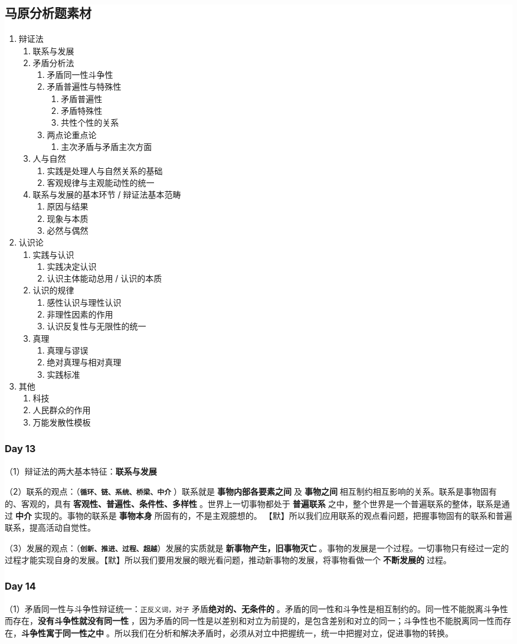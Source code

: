 

## 马原分析题素材

1. 辩证法
   1. 联系与发展
   2. 矛盾分析法
      1. 矛盾同一性斗争性
      2. 矛盾普遍性与特殊性
         1. 矛盾普遍性
         2. 矛盾特殊性
         3. 共性个性的关系
      3. 两点论重点论
         1. 主次矛盾与矛盾主次方面
   3. 人与自然
      1. 实践是处理人与自然关系的基础
      2. 客观规律与主观能动性的统一
   4. 联系与发展的基本环节 / 辩证法基本范畴
      1. 原因与结果
      2. 现象与本质
      3. 必然与偶然
2. 认识论
   1. 实践与认识
      1. 实践决定认识
      2. 认识主体能动总用 / 认识的本质
   2. 认识的规律
      1. 感性认识与理性认识
      2. 非理性因素的作用
      3. 认识反复性与无限性的统一
   3. 真理
      1. 真理与谬误
      2. 绝对真理与相对真理
      3. 实践标准
3. 其他
   1. 科技
   2. 人民群众的作用
   3. 万能发散性模板

### Day 13

（1）辩证法的两大基本特征：**联系与发展**

（2）联系的观点：（**`循环、链、系统、桥梁、中介`** ）联系就是 **事物内部各要素之间** 及 **事物之间** 相互制约相互影响的关系。联系是事物固有的、客观的，具有 **客观性、普遍性、条件性、多样性** 。世界上一切事物都处于 **普遍联系** 之中，整个世界是一个普遍联系的整体，联系是通过 **中介** 实现的。事物的联系是 **事物本身** 所固有的，不是主观臆想的。 【默】所以我们应用联系的观点看问题，把握事物固有的联系和普遍联系，提高活动自觉性。

（3）发展的观点：（**`创新、推进、过程、超越`**）发展的实质就是 **新事物产生，旧事物灭亡** 。事物的发展是一个过程。一切事物只有经过一定的过程才能实现自身的发展。【默】所以我们要用发展的眼光看问题，推动新事物的发展，将事物看做一个 **不断发展的** 过程。



### Day 14

（1）矛盾同一性与斗争性辩证统一：`正反义词，对子` 矛盾**绝对的、无条件的** 。矛盾的同一性和斗争性是相互制约的。同一性不能脱离斗争性而存在，**没有斗争性就没有同一性** ，因为矛盾的同一性是以差别和对立为前提的，是包含差别和对立的同一；斗争性也不能脱离同一性而存在，**斗争性寓于同一性之中** 。所以我们在分析和解决矛盾时，必须从对立中把握统一，统一中把握对立，促进事物的转换。
